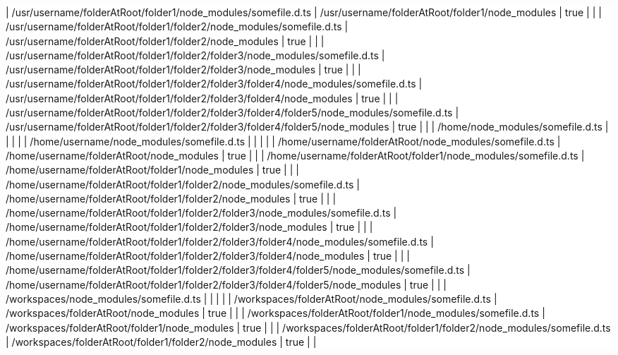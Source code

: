| /usr/username/folderAtRoot/folder1/node_modules/somefile.d.ts                                             | /usr/username/folderAtRoot/folder1/node_modules                                                           | true      |                                                                                                           |
| /usr/username/folderAtRoot/folder1/folder2/node_modules/somefile.d.ts                                     | /usr/username/folderAtRoot/folder1/folder2/node_modules                                                   | true      |                                                                                                           |
| /usr/username/folderAtRoot/folder1/folder2/folder3/node_modules/somefile.d.ts                             | /usr/username/folderAtRoot/folder1/folder2/folder3/node_modules                                           | true      |                                                                                                           |
| /usr/username/folderAtRoot/folder1/folder2/folder3/folder4/node_modules/somefile.d.ts                     | /usr/username/folderAtRoot/folder1/folder2/folder3/folder4/node_modules                                   | true      |                                                                                                           |
| /usr/username/folderAtRoot/folder1/folder2/folder3/folder4/folder5/node_modules/somefile.d.ts             | /usr/username/folderAtRoot/folder1/folder2/folder3/folder4/folder5/node_modules                           | true      |                                                                                                           |
| /home/node_modules/somefile.d.ts                                                                          |                                                                                                           |           |                                                                                                           |
| /home/username/node_modules/somefile.d.ts                                                                 |                                                                                                           |           |                                                                                                           |
| /home/username/folderAtRoot/node_modules/somefile.d.ts                                                    | /home/username/folderAtRoot/node_modules                                                                  | true      |                                                                                                           |
| /home/username/folderAtRoot/folder1/node_modules/somefile.d.ts                                            | /home/username/folderAtRoot/folder1/node_modules                                                          | true      |                                                                                                           |
| /home/username/folderAtRoot/folder1/folder2/node_modules/somefile.d.ts                                    | /home/username/folderAtRoot/folder1/folder2/node_modules                                                  | true      |                                                                                                           |
| /home/username/folderAtRoot/folder1/folder2/folder3/node_modules/somefile.d.ts                            | /home/username/folderAtRoot/folder1/folder2/folder3/node_modules                                          | true      |                                                                                                           |
| /home/username/folderAtRoot/folder1/folder2/folder3/folder4/node_modules/somefile.d.ts                    | /home/username/folderAtRoot/folder1/folder2/folder3/folder4/node_modules                                  | true      |                                                                                                           |
| /home/username/folderAtRoot/folder1/folder2/folder3/folder4/folder5/node_modules/somefile.d.ts            | /home/username/folderAtRoot/folder1/folder2/folder3/folder4/folder5/node_modules                          | true      |                                                                                                           |
| /workspaces/node_modules/somefile.d.ts                                                                    |                                                                                                           |           |                                                                                                           |
| /workspaces/folderAtRoot/node_modules/somefile.d.ts                                                       | /workspaces/folderAtRoot/node_modules                                                                     | true      |                                                                                                           |
| /workspaces/folderAtRoot/folder1/node_modules/somefile.d.ts                                               | /workspaces/folderAtRoot/folder1/node_modules                                                             | true      |                                                                                                           |
| /workspaces/folderAtRoot/folder1/folder2/node_modules/somefile.d.ts                                       | /workspaces/folderAtRoot/folder1/folder2/node_modules                                                     | true      |                                                                                                           |